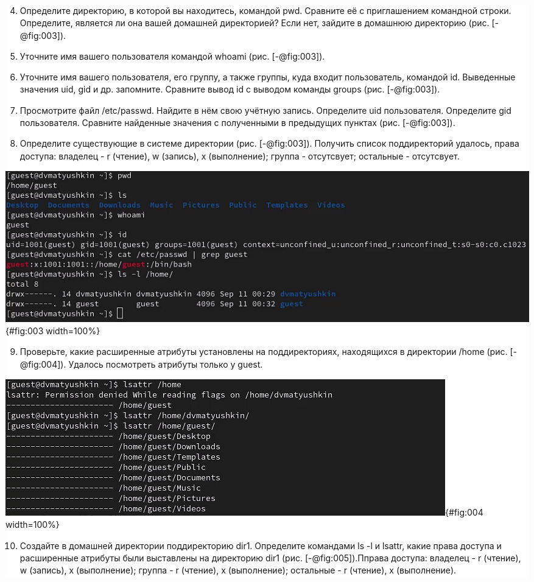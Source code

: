 4. Определите директорию, в которой вы находитесь, командой pwd. Сравните её с приглашением командной строки. Определите, является ли она вашей домашней директорией? Если нет, зайдите в домашнюю директорию (рис. [-@fig:003]).

5. Уточните имя вашего пользователя командой whoami (рис. [-@fig:003]).

6. Уточните имя вашего пользователя, его группу, а также группы, куда входит пользователь, командой id. Выведенные значения uid, gid и др. запомните. Сравните вывод id с выводом команды groups (рис. [-@fig:003]).

7. Просмотрите файл /etc/passwd. Найдите в нём свою учётную запись. Определите uid пользователя. Определите gid пользователя. Сравните найденные значения с полученными в предыдущих пунктах (рис. [-@fig:003]).

8. Определите существующие в системе директории (рис. [-@fig:003]). Получить список поддиректорий удалось, права доступа: владелец - r (чтение), w (запись), x (выполнение); группа - отсутсвует; остальные - отсутсвует.

![Выполнение несколько команд](image/3.png){#fig:003 width=100%}

9. Проверьте, какие расширенные атрибуты установлены на поддиректориях, находящихся в директории /home (рис. [-@fig:004]). Удалось посмотреть атрибуты только у guest.

![Расширенные атрибуты](image/4.png){#fig:004 width=100%}

10. Создайте в домашней директории поддиректорию dir1. Определите командами ls -l и lsattr, какие права доступа и расширенные атрибуты были выставлены на директорию dir1 (рис. [-@fig:005]).Пправа доступа: владелец - r (чтение), w (запись), x (выполнение); группа - r (чтение), x (выполнение); остальные - r (чтение), x (выполнение).
